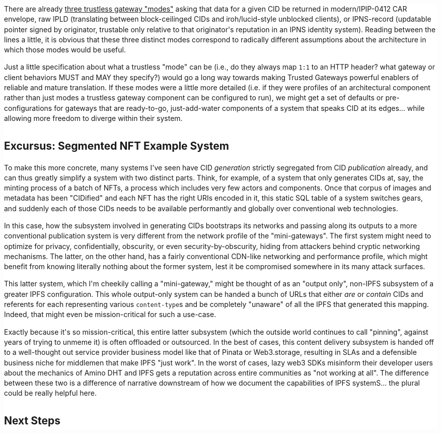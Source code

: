 There are already [three trustless gateway "modes"](https://specs.ipfs.tech/http-gateways/trustless-gateway/#accept-request-header) asking that data for a given CID be returned in modern/IPIP-0412 CAR envelope, raw IPLD (translating between block-ceilinged CIDs and iroh/lucid-style unblocked clients), or IPNS-record (updatable pointer signed by originator, trustable only relative to that originator's reputation in an IPNS identity system).
Reading between the lines a little, it is obvious that these three distinct modes correspond to radically different assumptions about the architecture in which those modes would be useful.

Just a little specification about what a trustless "mode" can be (i.e., do they always map `1:1` to an HTTP header? what gateway or client behaviors MUST and MAY they specify?) would go a long way towards making Trusted Gateways powerful enablers of reliable and mature translation.
If these modes were a little more detailed (i.e. if they were profiles of an architectural component rather than just modes a trustless gateway component can be configured to run), we might get a set of defaults or pre-configurations for gateways that are ready-to-go, just-add-water components of a system that speaks CID at its edges... while allowing more freedom to diverge within their system.

## Excursus: Segmented NFT Example System

To make this more concrete, many systems I've seen have CID _generation_ strictly segregated from CID _publication_ already, and can thus greatly simplify a system with two distinct parts.
Think, for example, of a system that only generates CIDs at, say, the minting process of a batch of NFTs, a process which includes very few actors and components.
Once that corpus of images and metadata has been "CIDified" and each NFT has the right URIs encoded in it, this static SQL table of a system switches gears, and suddenly each of those CIDs needs to be available performantly and globally over conventional web technologies.

In this case, how the subsystem involved in generating CIDs bootstraps its networks and passing along its outputs to a more conventional publication system is very different from the network profile of the "mini-gateways".
The first system might need to optimize for privacy, confidentially, obscurity, or even security-by-obscurity, hiding from attackers behind cryptic networking mechanisms.
The latter, on the other hand, has a fairly conventional CDN-like networking and performance profile, which might benefit from knowing literally nothing about the former system, lest it be compromised somewhere in its many attack surfaces.

This latter system, which I'm cheekily calling a "mini-gateway," might be thought of as an "output only", non-IPFS subsystem of a greater IPFS configuration.
This whole output-only system can be handed a bunch of URLs that either _are_ or _contain_ CIDs and referents for each representing various `content-type`s and be completely "unaware" of all the IPFS that generated this mapping.
Indeed, that might even be mission-critical for such a use-case.

Exactly because it's so mission-critical, this entire latter subsystem (which the outside world continues to call "pinning", against years of trying to unmeme it) is often offloaded or outsourced.
In the best of cases, this content delivery subsystem is handed off to a well-thought out service provider business model like that of Pinata or Web3.storage, resulting in SLAs and a defensible business niche for middlemen that make IPFS "just work".
In the worst of cases, lazy web3 SDKs misinform their developer users about the mechanics of Amino DHT and IPFS gets a reputation across entire communities as "not working at all".
The difference between these two is a difference of narrative downstream of how we document the capabilities of IPFS systemS... the plural could be really helpful here.

## Next Steps
